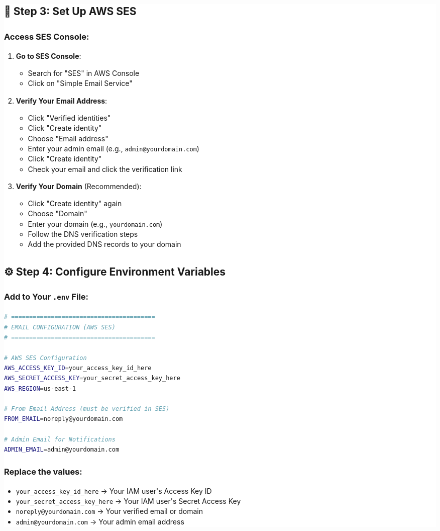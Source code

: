 ## 📧 **Step 3: Set Up AWS SES**

### **Access SES Console:**

1. **Go to SES Console**:

   - Search for "SES" in AWS Console
   - Click on "Simple Email Service"

2. **Verify Your Email Address**:

   - Click "Verified identities"
   - Click "Create identity"
   - Choose "Email address"
   - Enter your admin email (e.g., `admin@yourdomain.com`)
   - Click "Create identity"
   - Check your email and click the verification link

3. **Verify Your Domain** (Recommended):
   - Click "Create identity" again
   - Choose "Domain"
   - Enter your domain (e.g., `yourdomain.com`)
   - Follow the DNS verification steps
   - Add the provided DNS records to your domain

## ⚙️ **Step 4: Configure Environment Variables**

### **Add to Your `.env` File:**

```bash
# ========================================
# EMAIL CONFIGURATION (AWS SES)
# ========================================

# AWS SES Configuration
AWS_ACCESS_KEY_ID=your_access_key_id_here
AWS_SECRET_ACCESS_KEY=your_secret_access_key_here
AWS_REGION=us-east-1

# From Email Address (must be verified in SES)
FROM_EMAIL=noreply@yourdomain.com

# Admin Email for Notifications
ADMIN_EMAIL=admin@yourdomain.com
```

### **Replace the values:**

- `your_access_key_id_here` → Your IAM user's Access Key ID
- `your_secret_access_key_here` → Your IAM user's Secret Access Key
- `noreply@yourdomain.com` → Your verified email or domain
- `admin@yourdomain.com` → Your admin email address
